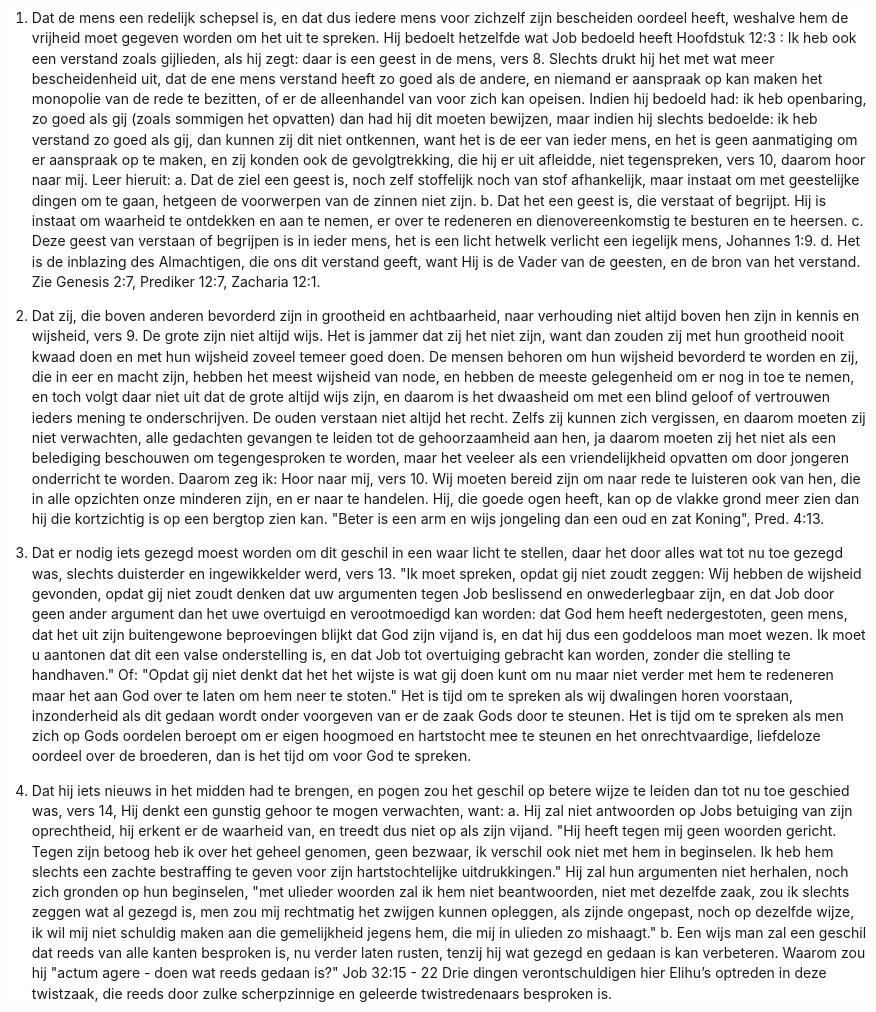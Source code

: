 1. Dat de mens een redelijk schepsel is, en dat dus iedere mens voor zichzelf zijn bescheiden oordeel heeft, weshalve hem de vrijheid moet gegeven worden om het uit te spreken. Hij bedoelt hetzelfde wat Job bedoeld heeft Hoofdstuk 12:3 : Ik heb ook een verstand zoals gijlieden, als hij zegt: daar is een geest in de mens, vers 8. Slechts drukt hij het met wat meer bescheidenheid uit, dat de ene mens verstand heeft zo goed als de andere, en niemand er aanspraak op kan maken het monopolie van de rede te bezitten, of er de alleenhandel van voor zich kan opeisen. Indien hij bedoeld had: ik heb openbaring, zo goed als gij (zoals sommigen het opvatten) dan had hij dit moeten bewijzen, maar indien hij slechts bedoelde: ik heb verstand zo goed als gij, dan kunnen zij dit niet ontkennen, want het is de eer van ieder mens, en het is geen aanmatiging om er aanspraak op te maken, en zij konden ook de gevolgtrekking, die hij er uit afleidde, niet tegenspreken, vers 10, daarom hoor naar mij. Leer hieruit:
a. Dat de ziel een geest is, noch zelf stoffelijk noch van stof afhankelijk, maar instaat om met geestelijke dingen om te gaan, hetgeen de voorwerpen van de zinnen niet zijn.
b. Dat het een geest is, die verstaat of begrijpt. Hij is instaat om waarheid te ontdekken en aan te nemen, er over te redeneren en dienovereenkomstig te besturen en te heersen.
c. Deze geest van verstaan of begrijpen is in ieder mens, het is een licht hetwelk verlicht een iegelijk mens, Johannes 1:9.
d. Het is de inblazing des Almachtigen, die ons dit verstand geeft, want Hij is de Vader van de geesten, en de bron van het verstand. Zie Genesis 2:7, Prediker 12:7, Zacharia 12:1.

2. Dat zij, die boven anderen bevorderd zijn in grootheid en achtbaarheid, naar verhouding niet altijd boven hen zijn in kennis en wijsheid, vers 9. De grote zijn niet altijd wijs. Het is jammer dat zij het niet zijn, want dan zouden zij met hun grootheid nooit kwaad doen en met hun wijsheid zoveel temeer goed doen. De mensen behoren om hun wijsheid bevorderd te worden en zij, die in eer en macht zijn, hebben het meest wijsheid van node, en hebben de meeste gelegenheid om er nog in toe te nemen, en toch volgt daar niet uit dat de grote altijd wijs zijn, en daarom is het dwaasheid om met een blind geloof of vertrouwen ieders mening te onderschrijven. De ouden verstaan niet altijd het recht. Zelfs zij kunnen zich vergissen, en daarom moeten zij niet verwachten, alle gedachten gevangen te leiden tot de gehoorzaamheid aan hen, ja daarom moeten zij het niet als een belediging beschouwen om tegengesproken te worden, maar het veeleer als een vriendelijkheid opvatten om door jongeren onderricht te worden. Daarom zeg ik: Hoor naar mij, vers 10. Wij moeten bereid zijn om naar rede te luisteren ook van hen, die in alle opzichten onze minderen zijn, en er naar te handelen. Hij, die goede ogen heeft, kan op de vlakke grond meer zien dan hij die kortzichtig is op een bergtop zien kan. "Beter is een arm en wijs jongeling dan een oud en zat Koning", Pred. 4:13.

3. Dat er nodig iets gezegd moest worden om dit geschil in een waar licht te stellen, daar het door alles wat tot nu toe gezegd was, slechts duisterder en ingewikkelder werd, vers 13. "Ik moet spreken, opdat gij niet zoudt zeggen: Wij hebben de wijsheid gevonden, opdat gij niet zoudt denken dat uw argumenten tegen Job beslissend en onwederlegbaar zijn, en dat Job door geen ander argument dan het uwe overtuigd en verootmoedigd kan worden: dat God hem heeft nedergestoten, geen mens, dat het uit zijn buitengewone beproevingen blijkt dat God zijn vijand is, en dat hij dus een goddeloos man moet wezen. Ik moet u aantonen dat dit een valse onderstelling is, en dat Job tot overtuiging gebracht kan worden, zonder die stelling te handhaven." 
Of: "Opdat gij niet denkt dat het het wijste is wat gij doen kunt om nu maar niet verder met hem te redeneren maar het aan God over te laten om hem neer te stoten." Het is tijd om te spreken als wij dwalingen horen voorstaan, inzonderheid als dit gedaan wordt onder voorgeven van er de zaak Gods door te steunen. Het is tijd om te spreken als men zich op Gods oordelen beroept om er eigen hoogmoed en hartstocht mee te steunen en het onrechtvaardige, liefdeloze oordeel over de broederen, dan is het tijd om voor God te spreken.

4. Dat hij iets nieuws in het midden had te brengen, en pogen zou het geschil op betere wijze te leiden dan tot nu toe geschied was, vers 14, Hij denkt een gunstig gehoor te mogen verwachten, want:
a. Hij zal niet antwoorden op Jobs betuiging van zijn oprechtheid, hij erkent er de waarheid van, en treedt dus niet op als zijn vijand. "Hij heeft tegen mij geen woorden gericht. Tegen zijn betoog heb ik over het geheel genomen, geen bezwaar, ik verschil ook niet met hem in beginselen. Ik heb hem slechts een zachte bestraffing te geven voor zijn hartstochtelijke uitdrukkingen." Hij zal hun argumenten niet herhalen, noch zich gronden op hun beginselen, "met ulieder woorden zal ik hem niet beantwoorden, niet met dezelfde zaak, zou ik slechts zeggen wat al gezegd is, men zou mij rechtmatig het zwijgen kunnen opleggen, als zijnde ongepast, noch op dezelfde wijze, ik wil mij niet schuldig maken aan die gemelijkheid jegens hem, die mij in ulieden zo mishaagt." 
b. Een wijs man zal een geschil dat reeds van alle kanten besproken is, nu verder laten rusten, tenzij hij wat gezegd en gedaan is kan verbeteren. Waarom zou hij "actum agere - doen wat reeds gedaan is?" Job 32:15 - 22 Drie dingen verontschuldigen hier Elihu’s optreden in deze twistzaak, die reeds door zulke scherpzinnige en geleerde twistredenaars besproken is.
